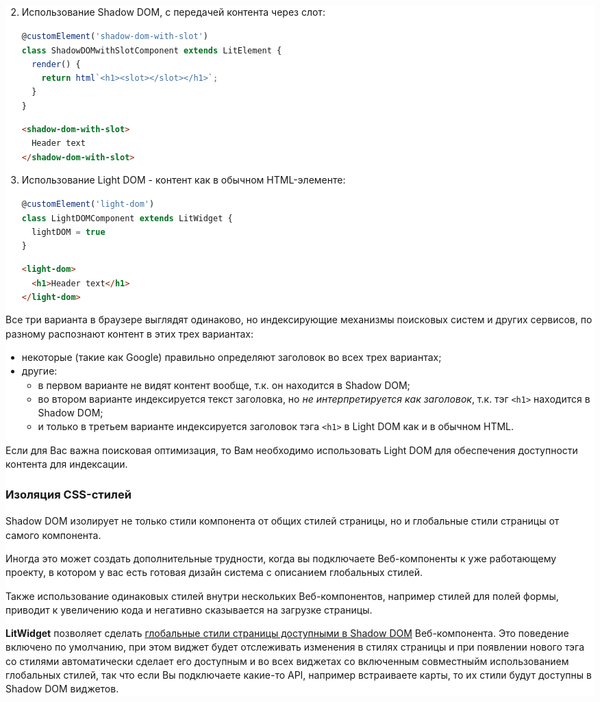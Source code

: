 2. Использование Shadow DOM, с передачей контента через слот:
    ```js
    @customElement('shadow-dom-with-slot')
    class ShadowDOMwithSlotComponent extends LitElement {
      render() {
        return html`<h1><slot></slot></h1>`;
      }
    }
    ```
    ```html
    <shadow-dom-with-slot>
      Header text
    </shadow-dom-with-slot>
    ```

3. Использование Light DOM - контент как в обычном HTML-элементе:
    ```js
    @customElement('light-dom')
    class LightDOMComponent extends LitWidget {
      lightDOM = true
    }
    ```
    ```html
    <light-dom>
      <h1>Header text</h1>
    </light-dom>
    ```

Все три варианта в браузере выглядят одинаково, но индексирующие механизмы поисковых систем и других сервисов, по разному распознают контент в этих трех вариантах:
- некоторые (такие как Google) правильно определяют заголовок во всех трех вариантах;
- другие:
  - в первом варианте не видят контент вообще, т.к. он находится в Shadow DOM;
  - во втором варианте индексируется текст заголовка, но *не интерпретируется как заголовок*, т.к. тэг `<h1>` находится в Shadow DOM;
  - и только в третьем варианте индексируется заголовок тэга `<h1>` в Light DOM как и в обычном HTML.

Если для Вас важна поисковая оптимизация, то Вам необходимо использовать Light DOM для обеспечения доступности контента для индексации.

### Изоляция CSS-стилей

Shadow DOM изолирует не только стили компонента от общих стилей страницы, но и глобальные стили страницы от самого компонента.

Иногда это может создать дополнительные трудности, когда вы подключаете Веб-компоненты к уже работающему проекту, в котором у вас есть готовая дизайн система с описанием глобальных стилей.

Также использование одинаковых стилей внутри нескольких Веб-компонентов, например стилей для полей формы, приводит к увеличению кода и негативно сказывается на загрузке страницы.

**LitWidget** позволяет сделать [глобальные стили страницы доступными в Shadow DOM](#совместное-использование-стилей-css-в-shadow-dom)  Веб-компонента. Это поведение включено по умолчанию, при этом виджет будет отслеживать изменения в стилях страницы и при появлении нового тэга со стилями автоматически сделает его доступным и во всех виджетах со включенным совместныйм использованием глобальных стилей, так что если Вы подключаете какие-то API, например встраиваете карты, то их стили будут доступны в Shadow DOM виджетов.
